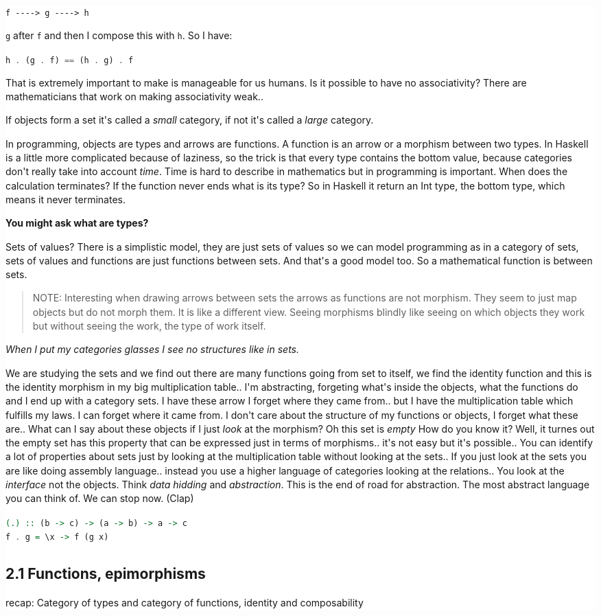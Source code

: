 ```text
f ----> g ----> h
```

`g` after `f` and then I compose this with `h`. So I have:

```haskell
h . (g . f) == (h . g) . f
```

That is extremely important to make is manageable for us humans. Is it possible to have no associativity? There are mathematicians that work on making associativity weak..

If objects form a set it's called a *small* category, if not it's called a *large* category.

In programming, objects are types and arrows are functions. A function is an arrow or a morphism between two types. In Haskell is a little more complicated because of laziness, so the trick is that every type contains the bottom value, because categories don't really take into account *time*. Time is hard to describe in mathematics but in programming is important. When does the calculation terminates? If the function never ends what is its type? So in Haskell it return an Int type, the bottom type, which means it never terminates.

**You might ask what are types?**

Sets of values? There is a simplistic model, they are just sets of values so we can model programming as in a category of sets, sets of values and functions are just functions between sets. And that's a good model too. So a mathematical function is between sets.

> NOTE: Interesting when drawing arrows between sets the arrows as functions are not morphism. They seem to just map objects but do not morph them. It is like a different view. Seeing morphisms blindly like seeing on which objects they work but without seeing the work, the type of work itself.

*When I put my categories glasses I see no structures like in sets.*

We are studying the sets and we find out there are many functions going from set to itself, we find the identity function and this is the identity morphism in my big multiplication table.. I'm abstracting, forgeting what's inside the objects, what the functions do and I end up with a category sets. I have these arrow I forget where they came from.. but I have the multiplication table which fulfills my laws. I can forget where it came from. I don't care about the structure of my functions or objects, I forget what these are.. What can I say about these objects if I just *look* at the morphism? Oh this set is *empty* How do you know it? Well, it turnes out the empty set has this property that can be expressed just in terms of morphisms.. it's not easy but it's possible.. You can identify a lot of properties about sets just by looking at the multiplication table without looking at the sets.. If you just look at the sets you are like doing assembly language.. instead you use a higher language of categories looking at the relations.. You look at the *interface* not the objects. Think *data hidding* and *abstraction*. This is the end of road for abstraction. The most abstract language you can think of. We can stop now. (Clap)

```haskell
(.) :: (b -> c) -> (a -> b) -> a -> c
f . g = \x -> f (g x)
```

## 2.1 Functions, epimorphisms

recap: Category of types and category of functions, identity and composability
